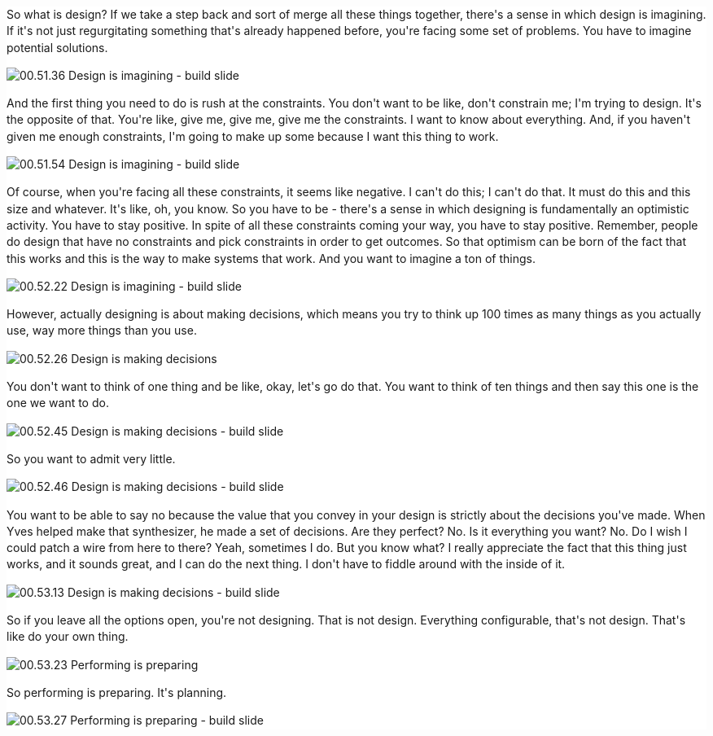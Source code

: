 So what is design? If we take a step back and sort of merge all these things together, there's a sense in which design is imagining. If it's not just regurgitating something that's already happened before, you're facing some set of problems. You have to imagine potential solutions.

![00.51.36 Design is imagining - build slide](DesignCompositionPerformance/00.51.36.jpg)

And the first thing you need to do is rush at the constraints. You don't want to be like, don't constrain me; I'm trying to design. It's the opposite of that. You're like, give me, give me, give me the constraints. I want to know about everything. And, if you haven't given me enough constraints, I'm going to make up some because I want this thing to work.

![00.51.54 Design is imagining - build slide](DesignCompositionPerformance/00.51.54.jpg)

Of course, when you're facing all these constraints, it seems like negative. I can't do this; I can't do that. It must do this and this size and whatever. It's like, oh, you know. So you have to be - there's a sense in which designing is fundamentally an optimistic activity. You have to stay positive. In spite of all these constraints coming your way, you have to stay positive. Remember, people do design that have no constraints and pick constraints in order to get outcomes. So that optimism can be born of the fact that this works and this is the way to make systems that work. And you want to imagine a ton of things.

![00.52.22 Design is imagining - build slide](DesignCompositionPerformance/00.52.22.jpg)

However, actually designing is about making decisions, which means you try to think up 100 times as many things as you actually use, way more things than you use.

![00.52.26 Design is making decisions](DesignCompositionPerformance/00.52.26.jpg)

You don't want to think of one thing and be like, okay, let's go do that. You want to think of ten things and then say this one is the one we want to do.

![00.52.45 Design is making decisions - build slide](DesignCompositionPerformance/00.52.45.jpg)

So you want to admit very little.

![00.52.46 Design is making decisions - build slide](DesignCompositionPerformance/00.52.46.jpg)

You want to be able to say no because the value that you convey in your design is strictly about the decisions you've made. When Yves helped make that synthesizer, he made a set of decisions. Are they perfect? No. Is it everything you want? No. Do I wish I could patch a wire from here to there? Yeah, sometimes I do. But you know what? I really appreciate the fact that this thing just works, and it sounds great, and I can do the next thing. I don't have to fiddle around with the inside of it.

![00.53.13 Design is making decisions - build slide](DesignCompositionPerformance/00.53.13.jpg)

So if you leave all the options open, you're not designing. That is not design. Everything configurable, that's not design. That's like do your own thing.

![00.53.23 Performing is preparing](DesignCompositionPerformance/00.53.23.jpg)

So performing is preparing. It's planning.

![00.53.27 Performing is preparing - build slide](DesignCompositionPerformance/00.53.27.jpg)
